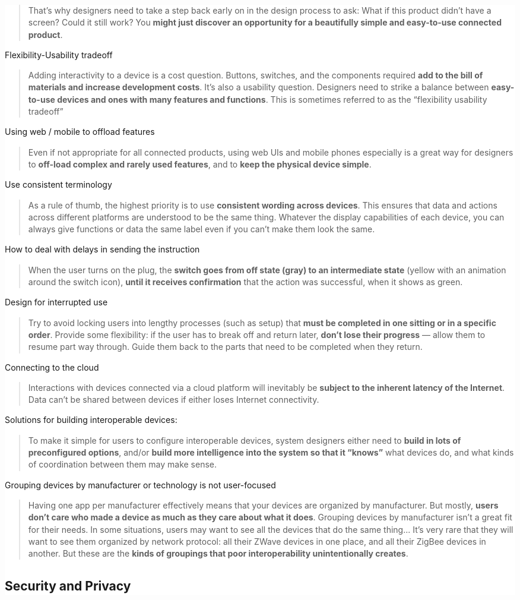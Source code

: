 > That’s why designers need to take a step back early on in the design process to ask: What if this product didn’t have a screen? Could it still work? You **might just discover an opportunity for a beautifully simple and easy-to-use connected product**.

Flexibility-Usability tradeoff

> Adding interactivity to a device is a cost question. Buttons, switches, and the components required **add to the bill of materials and increase development costs**. It’s also a usability question. Designers need to strike a balance between **easy-to-use devices and ones with many features and functions**. This is sometimes referred to as the “flexibility usability tradeoff”

Using web / mobile to offload features

> Even if not appropriate for all connected products, using web UIs and mobile phones especially is a great way for designers to **off-load complex and rarely used features**, and to **keep the physical device simple**.

Use consistent terminology

> As a rule of thumb, the highest priority is to use **consistent wording across devices**. This ensures that data and actions across different platforms are understood to be the same thing. Whatever the display capabilities of each device, you can always give functions or data the same label even if you can’t make them look the same.

How to deal with delays in sending the instruction

> When the user turns on the plug, the **switch goes from off state (gray) to an intermediate state** (yellow with an animation around the switch icon), **until it receives confirmation** that the action was successful, when it shows as green.

Design for interrupted use

> Try to avoid locking users into lengthy processes (such as setup) that **must be completed in one sitting or in a specific order**. Provide some flexibility: if the user has to break off and return later, **don’t lose their progress** — allow them to resume part way through. Guide them back to the parts that need to be completed when they return.

Connecting to the cloud

> Interactions with devices connected via a cloud platform will inevitably be **subject to the inherent latency of the Internet**. Data can’t be shared between devices if either loses Internet connectivity.

Solutions for building interoperable devices:

> To make it simple for users to configure interoperable devices, system designers either need to **build in lots of preconfigured options**, and/or **build more intelligence into the system so that it “knows”** what devices do, and what kinds of coordination between them may make sense.

Grouping devices by manufacturer or technology is not user-focused

> Having one app per manufacturer effectively means that your devices are organized by manufacturer. But mostly, **users don’t care who made a device as much as they care about what it does**. Grouping devices by manufacturer isn’t a great fit for their needs. In some situations, users may want to see all the devices that do the same thing...  It’s very rare that they will want to see them organized by network protocol: all their ZWave devices in one place, and all their ZigBee devices in another. But these are the **kinds of groupings that poor interoperability unintentionally creates**.

## Security and Privacy
